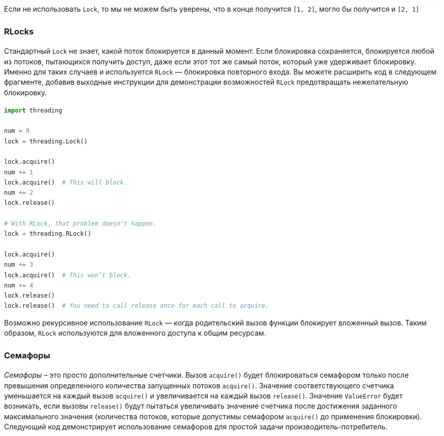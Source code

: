 Если не использовать `Lock`, то мы не можем быть уверены, что в конце получится `[1, 2]`, могло бы получится и `[2, 1]`

### RLocks

Стандартный `Lock` не знает, какой поток блокируется в данный момент. Если блокировка сохраняется, блокируется любой из
потоков, пытающихся получить доступ, даже если этот тот же самый поток, который уже удерживает блокировку. Именно для
таких случаев и используется `RLock` — блокировка повторного входа. Вы можете расширить код в следующем фрагменте,
добавив выходные инструкции для демонстрации возможностей `RLock` предотвращать нежелательную блокировку.

```python
import threading

num = 0
lock = threading.Lock()

lock.acquire()
num += 1
lock.acquire()  # This will block.
num += 2
lock.release()

# With RLock, that problem doesn't happen.
lock = threading.RLock()

lock.acquire()
num += 3
lock.acquire()  # This won’t block.
num += 4
lock.release()
lock.release()  # You need to call release once for each call to acquire.
```

Возможно рекурсивное использование `RLock` — когда родительский вызов функции блокирует вложенный вызов. Таким образом,
`RLock` используются для вложенного доступа к общим ресурсам.

### Семафоры

*Семафоры* – это просто дополнительные счетчики. Вызов `acquire()` будет блокироваться семафором только после превышения
определенного количества запущенных потоков `acquire()`. Значение соответствующего счетчика уменьшается на каждый вызов
`acquire()` и увеличивается на каждый вызов `release()`. Значение `ValueError` будет возникать, если вызовы `release()`
будут пытаться увеличивать значение счетчика после достижения заданного максимального значения (количества потоков,
которые допустимы семафором `acquire()` до применения блокировки). Следующий код демонстрирует использование семафоров
для простой задачи производитель-потребитель.
